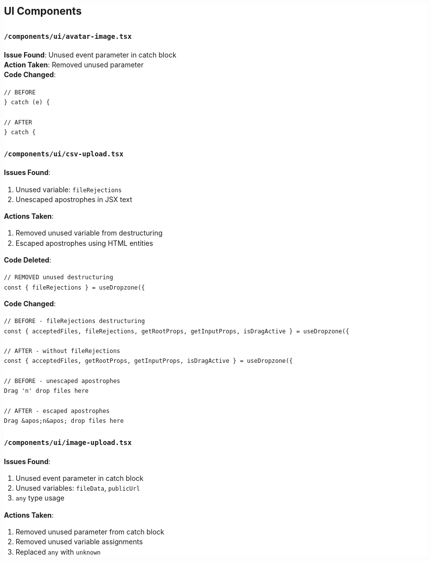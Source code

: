 
## UI Components

### `/components/ui/avatar-image.tsx`
**Issue Found**: Unused event parameter in catch block  
**Action Taken**: Removed unused parameter  
**Code Changed**:
```tsx
// BEFORE
} catch (e) {

// AFTER
} catch {
```

### `/components/ui/csv-upload.tsx`
**Issues Found**:
1. Unused variable: `fileRejections`
2. Unescaped apostrophes in JSX text

**Actions Taken**:
1. Removed unused variable from destructuring
2. Escaped apostrophes using HTML entities

**Code Deleted**:
```tsx
// REMOVED unused destructuring
const { fileRejections } = useDropzone({
```

**Code Changed**:
```tsx
// BEFORE - fileRejections destructuring
const { acceptedFiles, fileRejections, getRootProps, getInputProps, isDragActive } = useDropzone({

// AFTER - without fileRejections
const { acceptedFiles, getRootProps, getInputProps, isDragActive } = useDropzone({

// BEFORE - unescaped apostrophes
Drag 'n' drop files here

// AFTER - escaped apostrophes  
Drag &apos;n&apos; drop files here
```

### `/components/ui/image-upload.tsx`
**Issues Found**:
1. Unused event parameter in catch block
2. Unused variables: `fileData`, `publicUrl`
3. `any` type usage

**Actions Taken**:
1. Removed unused parameter from catch block
2. Removed unused variable assignments
3. Replaced `any` with `unknown`
